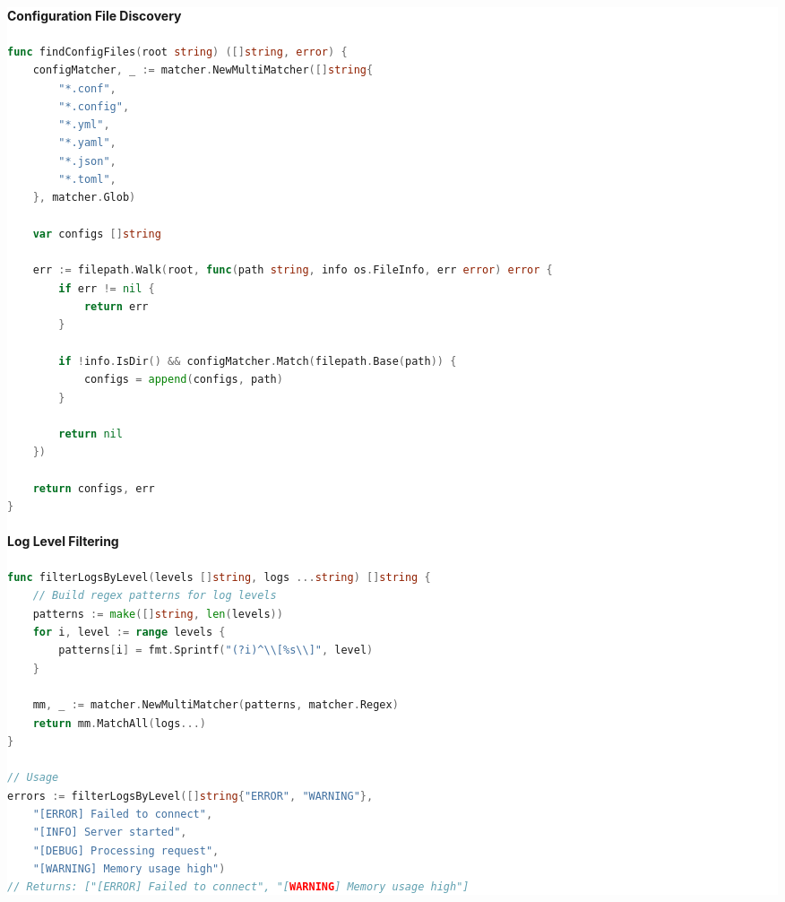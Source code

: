 #### Configuration File Discovery

```go
func findConfigFiles(root string) ([]string, error) {
    configMatcher, _ := matcher.NewMultiMatcher([]string{
        "*.conf",
        "*.config",
        "*.yml",
        "*.yaml",
        "*.json",
        "*.toml",
    }, matcher.Glob)
    
    var configs []string
    
    err := filepath.Walk(root, func(path string, info os.FileInfo, err error) error {
        if err != nil {
            return err
        }
        
        if !info.IsDir() && configMatcher.Match(filepath.Base(path)) {
            configs = append(configs, path)
        }
        
        return nil
    })
    
    return configs, err
}
```

#### Log Level Filtering

```go
func filterLogsByLevel(levels []string, logs ...string) []string {
    // Build regex patterns for log levels
    patterns := make([]string, len(levels))
    for i, level := range levels {
        patterns[i] = fmt.Sprintf("(?i)^\\[%s\\]", level)
    }
    
    mm, _ := matcher.NewMultiMatcher(patterns, matcher.Regex)
    return mm.MatchAll(logs...)
}

// Usage
errors := filterLogsByLevel([]string{"ERROR", "WARNING"}, 
    "[ERROR] Failed to connect",
    "[INFO] Server started", 
    "[DEBUG] Processing request",
    "[WARNING] Memory usage high")
// Returns: ["[ERROR] Failed to connect", "[WARNING] Memory usage high"]
```
